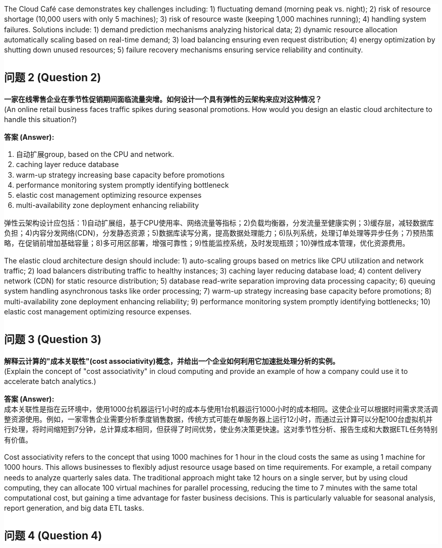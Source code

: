 The Cloud Café case demonstrates key challenges including: 1) fluctuating demand (morning peak vs. night); 2) risk of resource shortage (10,000 users with only 5 machines); 3) risk of resource waste (keeping 1,000 machines running); 4) handling system failures. Solutions include: 1) demand prediction mechanisms analyzing historical data; 2) dynamic resource allocation automatically scaling based on real-time demand; 3) load balancing ensuring even request distribution; 4) energy optimization by shutting down unused resources; 5) failure recovery mechanisms ensuring service reliability and continuity.

## 问题 2 (Question 2)

**一家在线零售企业在季节性促销期间面临流量突增。如何设计一个具有弹性的云架构来应对这种情况？**  
(An online retail business faces traffic spikes during seasonal promotions. How would you design an elastic cloud architecture to handle this situation?)

**答案 (Answer):**  

1. 自动扩展group, based on the CPU and network. 
2. caching layer reduce database
3. warm-up strategy increasing base capacity before promotions
4. performance monitoring system promptly identifying bottleneck
5. elastic cost management optimizing resource expenses
6. multi-availability zone deployment enhancing reliability

弹性云架构设计应包括：1)自动扩展组，基于CPU使用率、网络流量等指标；2)负载均衡器，分发流量至健康实例；3)缓存层，减轻数据库负担；4)内容分发网络(CDN)，分发静态资源；5)数据库读写分离，提高数据处理能力；6)队列系统，处理订单处理等异步任务；7)预热策略，在促销前增加基础容量；8)多可用区部署，增强可靠性；9)性能监控系统，及时发现瓶颈；10)弹性成本管理，优化资源费用。

The elastic cloud architecture design should include: 1) auto-scaling groups based on metrics like CPU utilization and network traffic; 2) load balancers distributing traffic to healthy instances; 3) caching layer reducing database load; 4) content delivery network (CDN) for static resource distribution; 5) database read-write separation improving data processing capacity; 6) queuing system handling asynchronous tasks like order processing; 7) warm-up strategy increasing base capacity before promotions; 8) multi-availability zone deployment enhancing reliability; 9) performance monitoring system promptly identifying bottlenecks; 10) elastic cost management optimizing resource expenses.

## 问题 3 (Question 3)

**解释云计算的"成本关联性"(cost associativity)概念，并给出一个企业如何利用它加速批处理分析的实例。**  
(Explain the concept of "cost associativity" in cloud computing and provide an example of how a company could use it to accelerate batch analytics.)

**答案 (Answer):**  
成本关联性是指在云环境中，使用1000台机器运行1小时的成本与使用1台机器运行1000小时的成本相同。这使企业可以根据时间需求灵活调整资源使用。例如，一家零售企业需要分析季度销售数据，传统方式可能在单服务器上运行12小时，而通过云计算可以分配100台虚拟机并行处理，将时间缩短到7分钟，总计算成本相同，但获得了时间优势，使业务决策更快速。这对季节性分析、报告生成和大数据ETL任务特别有价值。

Cost associativity refers to the concept that using 1000 machines for 1 hour in the cloud costs the same as using 1 machine for 1000 hours. This allows businesses to flexibly adjust resource usage based on time requirements. For example, a retail company needs to analyze quarterly sales data. The traditional approach might take 12 hours on a single server, but by using cloud computing, they can allocate 100 virtual machines for parallel processing, reducing the time to 7 minutes with the same total computational cost, but gaining a time advantage for faster business decisions. This is particularly valuable for seasonal analysis, report generation, and big data ETL tasks.

## 问题 4 (Question 4)
